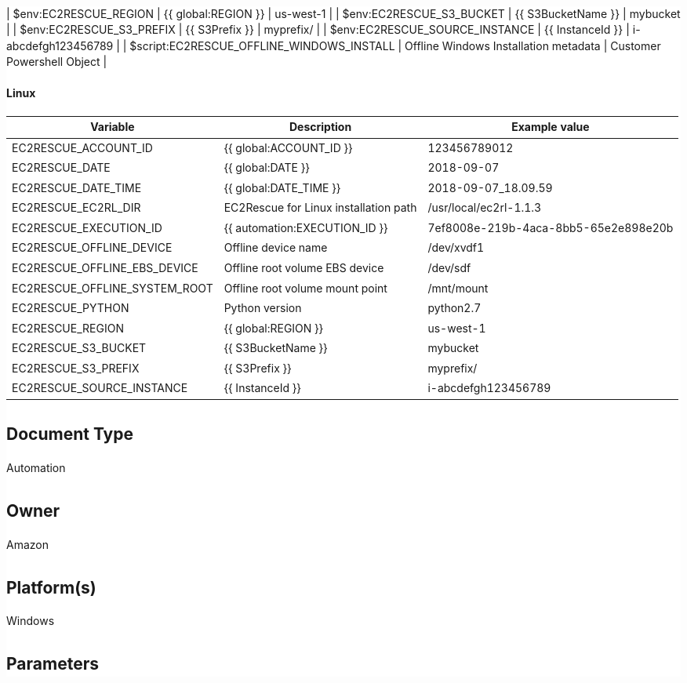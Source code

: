 | $env:EC2RESCUE_REGION | {{ global:REGION }} | us-west-1 |
| $env:EC2RESCUE_S3_BUCKET | {{ S3BucketName }} | mybucket |
| $env:EC2RESCUE_S3_PREFIX | {{ S3Prefix }} | myprefix/ |
| $env:EC2RESCUE_SOURCE_INSTANCE | {{ InstanceId }} | i-abcdefgh123456789 |
| $script:EC2RESCUE_OFFLINE_WINDOWS_INSTALL | Offline Windows Installation metadata | Customer Powershell Object |

#### Linux

| Variable        | Description           | Example value  |
| --------------- |-----------------------| ---------------|
| EC2RESCUE_ACCOUNT_ID | {{ global:ACCOUNT_ID }} | 123456789012 |
| EC2RESCUE_DATE | {{ global:DATE }} | 2018-09-07 |
| EC2RESCUE_DATE_TIME |{{ global:DATE_TIME }} | 2018-09-07_18.09.59 |
| EC2RESCUE_EC2RL_DIR | EC2Rescue for Linux installation path | /usr/local/ec2rl-1.1.3
| EC2RESCUE_EXECUTION_ID | {{ automation:EXECUTION_ID }} | 7ef8008e-219b-4aca-8bb5-65e2e898e20b |
| EC2RESCUE_OFFLINE_DEVICE | Offline device name | /dev/xvdf1 |
| EC2RESCUE_OFFLINE_EBS_DEVICE | Offline root volume EBS device | /dev/sdf |
| EC2RESCUE_OFFLINE_SYSTEM_ROOT | Offline root volume mount point | /mnt/mount |
| EC2RESCUE_PYTHON | Python version | python2.7 |
| EC2RESCUE_REGION | {{ global:REGION }} | us-west-1 |
| EC2RESCUE_S3_BUCKET | {{ S3BucketName }} | mybucket |
| EC2RESCUE_S3_PREFIX | {{ S3Prefix }} | myprefix/ |
| EC2RESCUE_SOURCE_INSTANCE | {{ InstanceId }} | i-abcdefgh123456789 |

## Document Type

Automation

## Owner

Amazon

## Platform(s)

Windows

## Parameters
